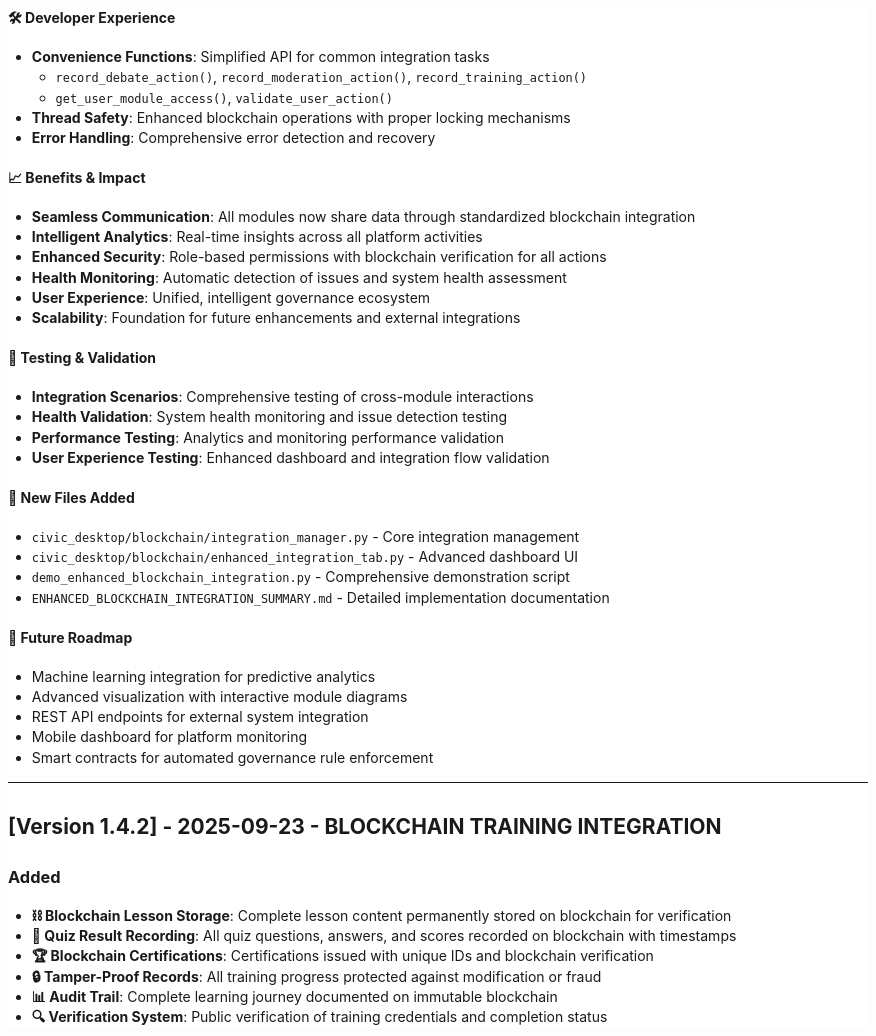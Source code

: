 #### 🛠️ Developer Experience
- **Convenience Functions**: Simplified API for common integration tasks
  - `record_debate_action()`, `record_moderation_action()`, `record_training_action()`
  - `get_user_module_access()`, `validate_user_action()`
- **Thread Safety**: Enhanced blockchain operations with proper locking mechanisms
- **Error Handling**: Comprehensive error detection and recovery

#### 📈 Benefits & Impact
- **Seamless Communication**: All modules now share data through standardized blockchain integration
- **Intelligent Analytics**: Real-time insights across all platform activities
- **Enhanced Security**: Role-based permissions with blockchain verification for all actions
- **Health Monitoring**: Automatic detection of issues and system health assessment
- **User Experience**: Unified, intelligent governance ecosystem
- **Scalability**: Foundation for future enhancements and external integrations

#### 🧪 Testing & Validation
- **Integration Scenarios**: Comprehensive testing of cross-module interactions
- **Health Validation**: System health monitoring and issue detection testing
- **Performance Testing**: Analytics and monitoring performance validation
- **User Experience Testing**: Enhanced dashboard and integration flow validation

#### 📁 New Files Added
- `civic_desktop/blockchain/integration_manager.py` - Core integration management
- `civic_desktop/blockchain/enhanced_integration_tab.py` - Advanced dashboard UI
- `demo_enhanced_blockchain_integration.py` - Comprehensive demonstration script
- `ENHANCED_BLOCKCHAIN_INTEGRATION_SUMMARY.md` - Detailed implementation documentation

#### 🔮 Future Roadmap
- Machine learning integration for predictive analytics
- Advanced visualization with interactive module diagrams
- REST API endpoints for external system integration
- Mobile dashboard for platform monitoring
- Smart contracts for automated governance rule enforcement

---

## [Version 1.4.2] - 2025-09-23 - BLOCKCHAIN TRAINING INTEGRATION

### Added
- **⛓️ Blockchain Lesson Storage**: Complete lesson content permanently stored on blockchain for verification
- **📝 Quiz Result Recording**: All quiz questions, answers, and scores recorded on blockchain with timestamps
- **🏆 Blockchain Certifications**: Certifications issued with unique IDs and blockchain verification
- **🔒 Tamper-Proof Records**: All training progress protected against modification or fraud
- **📊 Audit Trail**: Complete learning journey documented on immutable blockchain
- **🔍 Verification System**: Public verification of training credentials and completion status
